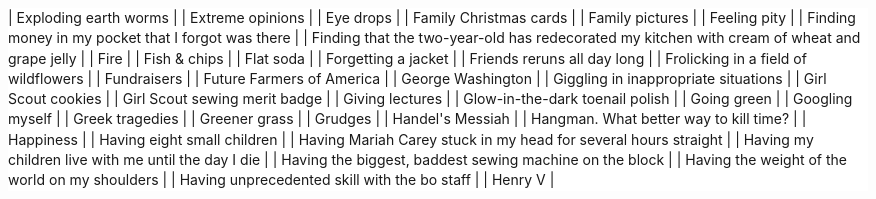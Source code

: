 | Exploding earth worms |
| Extreme opinions |
| Eye drops |
| Family Christmas cards |
| Family pictures |
| Feeling pity |
| Finding money in my pocket that I forgot was there |
| Finding that the two-year-old has redecorated my kitchen with cream of wheat and grape jelly |
| Fire |
| Fish & chips |
| Flat soda |
| Forgetting a jacket |
| Friends reruns all day long |
| Frolicking in a field of wildflowers |
| Fundraisers |
| Future Farmers of America |
| George Washington |
| Giggling in inappropriate situations |
| Girl Scout cookies |
| Girl Scout sewing merit badge |
| Giving lectures |
| Glow-in-the-dark toenail polish |
| Going green |
| Googling myself |
| Greek tragedies |
| Greener grass |
| Grudges |
| Handel's Messiah |
| Hangman. What better way to kill time? |
| Happiness |
| Having eight small children |
| Having Mariah Carey stuck in my head for several hours straight |
| Having my children live with me until the day I die |
| Having the biggest, baddest sewing machine on the block |
| Having the weight of the world on my shoulders |
| Having unprecedented skill with the bo staff |
| Henry V |
